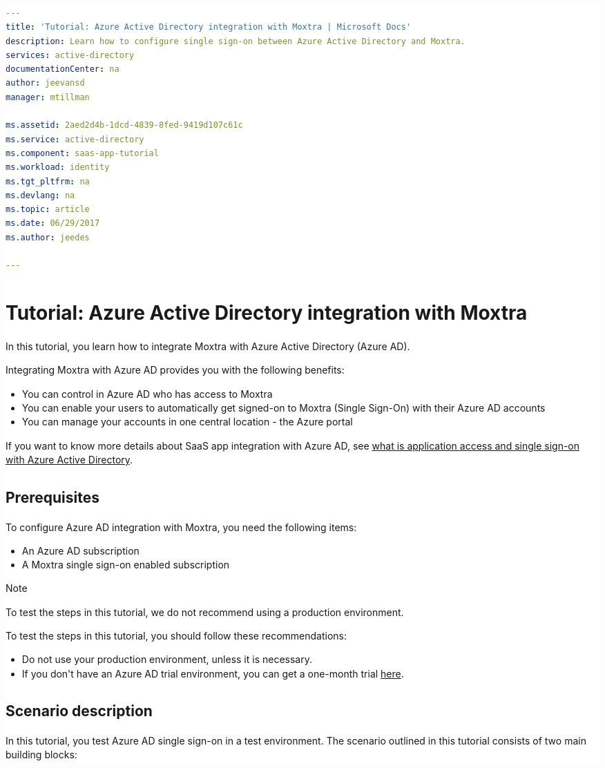 ```yaml
---
title: 'Tutorial: Azure Active Directory integration with Moxtra | Microsoft Docs'
description: Learn how to configure single sign-on between Azure Active Directory and Moxtra.
services: active-directory
documentationCenter: na
author: jeevansd
manager: mtillman

ms.assetid: 2aed2d4b-1dcd-4839-8fed-9419d107c61c
ms.service: active-directory
ms.component: saas-app-tutorial
ms.workload: identity
ms.tgt_pltfrm: na
ms.devlang: na
ms.topic: article
ms.date: 06/29/2017
ms.author: jeedes

---
```

# Tutorial: Azure Active Directory integration with Moxtra

In this tutorial, you learn how to integrate Moxtra with Azure Active Directory (Azure AD).

Integrating Moxtra with Azure AD provides you with the following benefits:

- You can control in Azure AD who has access to Moxtra
- You can enable your users to automatically get signed-on to Moxtra (Single Sign-On) with their Azure AD accounts
- You can manage your accounts in one central location - the Azure portal

If you want to know more details about SaaS app integration with Azure AD, see [what is application access and single sign-on with Azure Active Directory](../manage-apps/what-is-single-sign-on.md).

## Prerequisites

To configure Azure AD integration with Moxtra, you need the following items:

- An Azure AD subscription
- A Moxtra single sign-on enabled subscription

> [!NOTE]
> To test the steps in this tutorial, we do not recommend using a production environment.

To test the steps in this tutorial, you should follow these recommendations:

- Do not use your production environment, unless it is necessary.
- If you don't have an Azure AD trial environment, you can get a one-month trial [here](https://azure.microsoft.com/pricing/free-trial/).

## Scenario description
In this tutorial, you test Azure AD single sign-on in a test environment. 
The scenario outlined in this tutorial consists of two main building blocks:


[1]: ./media/moxtra-tutorial/tutorial_general_01.png
[2]: ./media/moxtra-tutorial/tutorial_general_02.png
[3]: ./media/moxtra-tutorial/tutorial_general_03.png
[4]: ./media/moxtra-tutorial/tutorial_general_04.png
[100]: ./media/moxtra-tutorial/tutorial_general_100.png
[200]: ./media/moxtra-tutorial/tutorial_general_200.png
[201]: ./media/moxtra-tutorial/tutorial_general_201.png
[202]: ./media/moxtra-tutorial/tutorial_general_202.png
[203]: ./media/moxtra-tutorial/tutorial_general_203.png